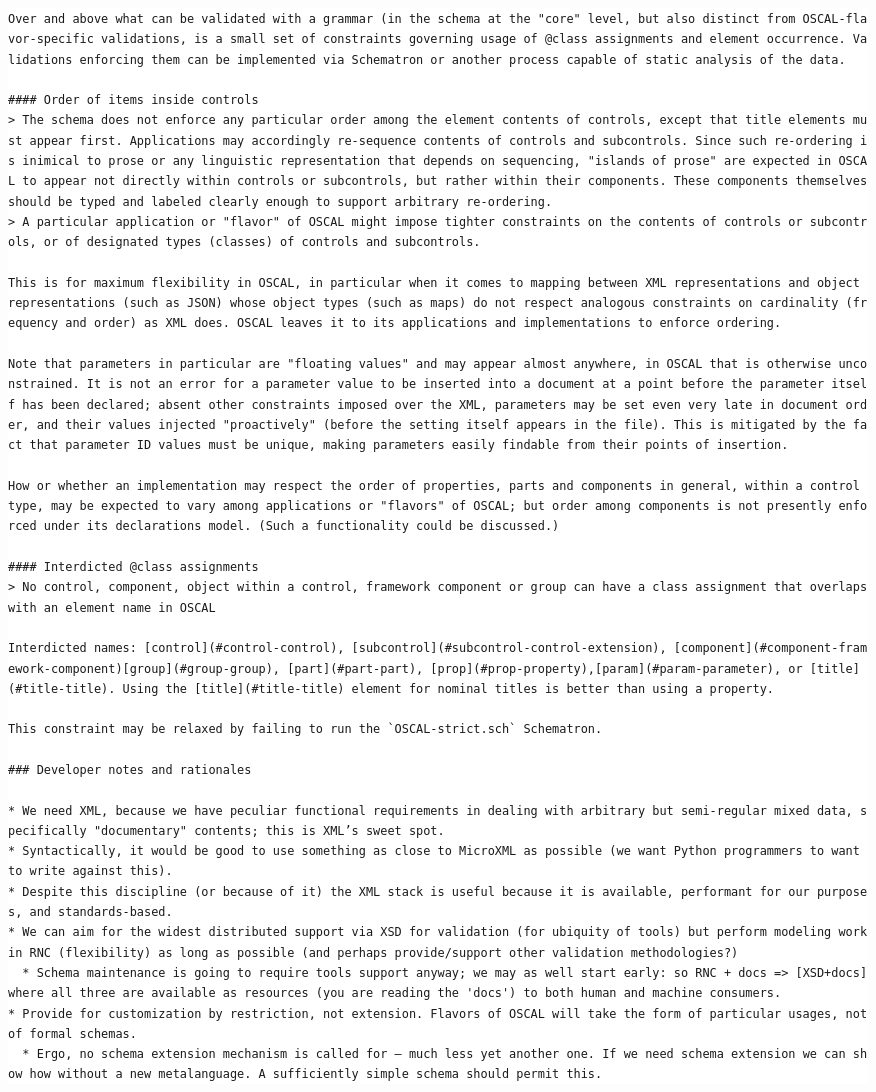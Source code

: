 ```
Over and above what can be validated with a grammar (in the schema at the "core" level, but also distinct from OSCAL-flavor-specific validations, is a small set of constraints governing usage of @class assignments and element occurrence. Validations enforcing them can be implemented via Schematron or another process capable of static analysis of the data.

#### Order of items inside controls
> The schema does not enforce any particular order among the element contents of controls, except that title elements must appear first. Applications may accordingly re-sequence contents of controls and subcontrols. Since such re-ordering is inimical to prose or any linguistic representation that depends on sequencing, "islands of prose" are expected in OSCAL to appear not directly within controls or subcontrols, but rather within their components. These components themselves should be typed and labeled clearly enough to support arbitrary re-ordering.
> A particular application or "flavor" of OSCAL might impose tighter constraints on the contents of controls or subcontrols, or of designated types (classes) of controls and subcontrols.

This is for maximum flexibility in OSCAL, in particular when it comes to mapping between XML representations and object representations (such as JSON) whose object types (such as maps) do not respect analogous constraints on cardinality (frequency and order) as XML does. OSCAL leaves it to its applications and implementations to enforce ordering.

Note that parameters in particular are "floating values" and may appear almost anywhere, in OSCAL that is otherwise unconstrained. It is not an error for a parameter value to be inserted into a document at a point before the parameter itself has been declared; absent other constraints imposed over the XML, parameters may be set even very late in document order, and their values injected "proactively" (before the setting itself appears in the file). This is mitigated by the fact that parameter ID values must be unique, making parameters easily findable from their points of insertion.

How or whether an implementation may respect the order of properties, parts and components in general, within a control type, may be expected to vary among applications or "flavors" of OSCAL; but order among components is not presently enforced under its declarations model. (Such a functionality could be discussed.)

#### Interdicted @class assignments
> No control, component, object within a control, framework component or group can have a class assignment that overlaps with an element name in OSCAL

Interdicted names: [control](#control-control), [subcontrol](#subcontrol-control-extension), [component](#component-framework-component)[group](#group-group), [part](#part-part), [prop](#prop-property),[param](#param-parameter), or [title](#title-title). Using the [title](#title-title) element for nominal titles is better than using a property.

This constraint may be relaxed by failing to run the `OSCAL-strict.sch` Schematron.

### Developer notes and rationales

* We need XML, because we have peculiar functional requirements in dealing with arbitrary but semi-regular mixed data, specifically "documentary" contents; this is XML’s sweet spot.
* Syntactically, it would be good to use something as close to MicroXML as possible (we want Python programmers to want to write against this).
* Despite this discipline (or because of it) the XML stack is useful because it is available, performant for our purposes, and standards-based.
* We can aim for the widest distributed support via XSD for validation (for ubiquity of tools) but perform modeling work in RNC (flexibility) as long as possible (and perhaps provide/support other validation methodologies?) 
  * Schema maintenance is going to require tools support anyway; we may as well start early: so RNC + docs => [XSD+docs] where all three are available as resources (you are reading the 'docs') to both human and machine consumers.
* Provide for customization by restriction, not extension. Flavors of OSCAL will take the form of particular usages, not of formal schemas. 
  * Ergo, no schema extension mechanism is called for – much less yet another one. If we need schema extension we can show how without a new metalanguage. A sufficiently simple schema should permit this.
```